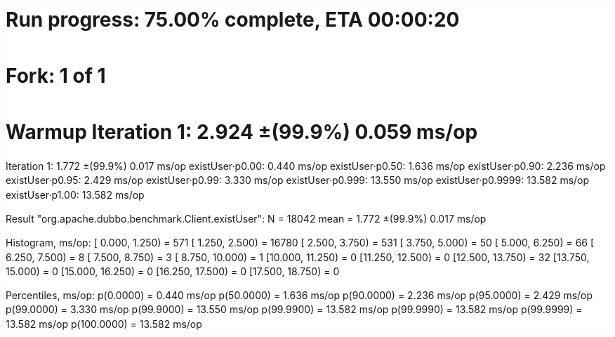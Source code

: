 # Run progress: 75.00% complete, ETA 00:00:20
# Fork: 1 of 1
# Warmup Iteration   1: 2.924 ±(99.9%) 0.059 ms/op
Iteration   1: 1.772 ±(99.9%) 0.017 ms/op
                 existUser·p0.00:   0.440 ms/op
                 existUser·p0.50:   1.636 ms/op
                 existUser·p0.90:   2.236 ms/op
                 existUser·p0.95:   2.429 ms/op
                 existUser·p0.99:   3.330 ms/op
                 existUser·p0.999:  13.550 ms/op
                 existUser·p0.9999: 13.582 ms/op
                 existUser·p1.00:   13.582 ms/op



Result "org.apache.dubbo.benchmark.Client.existUser":
  N = 18042
  mean =      1.772 ±(99.9%) 0.017 ms/op

  Histogram, ms/op:
    [ 0.000,  1.250) = 571 
    [ 1.250,  2.500) = 16780 
    [ 2.500,  3.750) = 531 
    [ 3.750,  5.000) = 50 
    [ 5.000,  6.250) = 66 
    [ 6.250,  7.500) = 8 
    [ 7.500,  8.750) = 3 
    [ 8.750, 10.000) = 1 
    [10.000, 11.250) = 0 
    [11.250, 12.500) = 0 
    [12.500, 13.750) = 32 
    [13.750, 15.000) = 0 
    [15.000, 16.250) = 0 
    [16.250, 17.500) = 0 
    [17.500, 18.750) = 0 

  Percentiles, ms/op:
      p(0.0000) =      0.440 ms/op
     p(50.0000) =      1.636 ms/op
     p(90.0000) =      2.236 ms/op
     p(95.0000) =      2.429 ms/op
     p(99.0000) =      3.330 ms/op
     p(99.9000) =     13.550 ms/op
     p(99.9900) =     13.582 ms/op
     p(99.9990) =     13.582 ms/op
     p(99.9999) =     13.582 ms/op
    p(100.0000) =     13.582 ms/op

